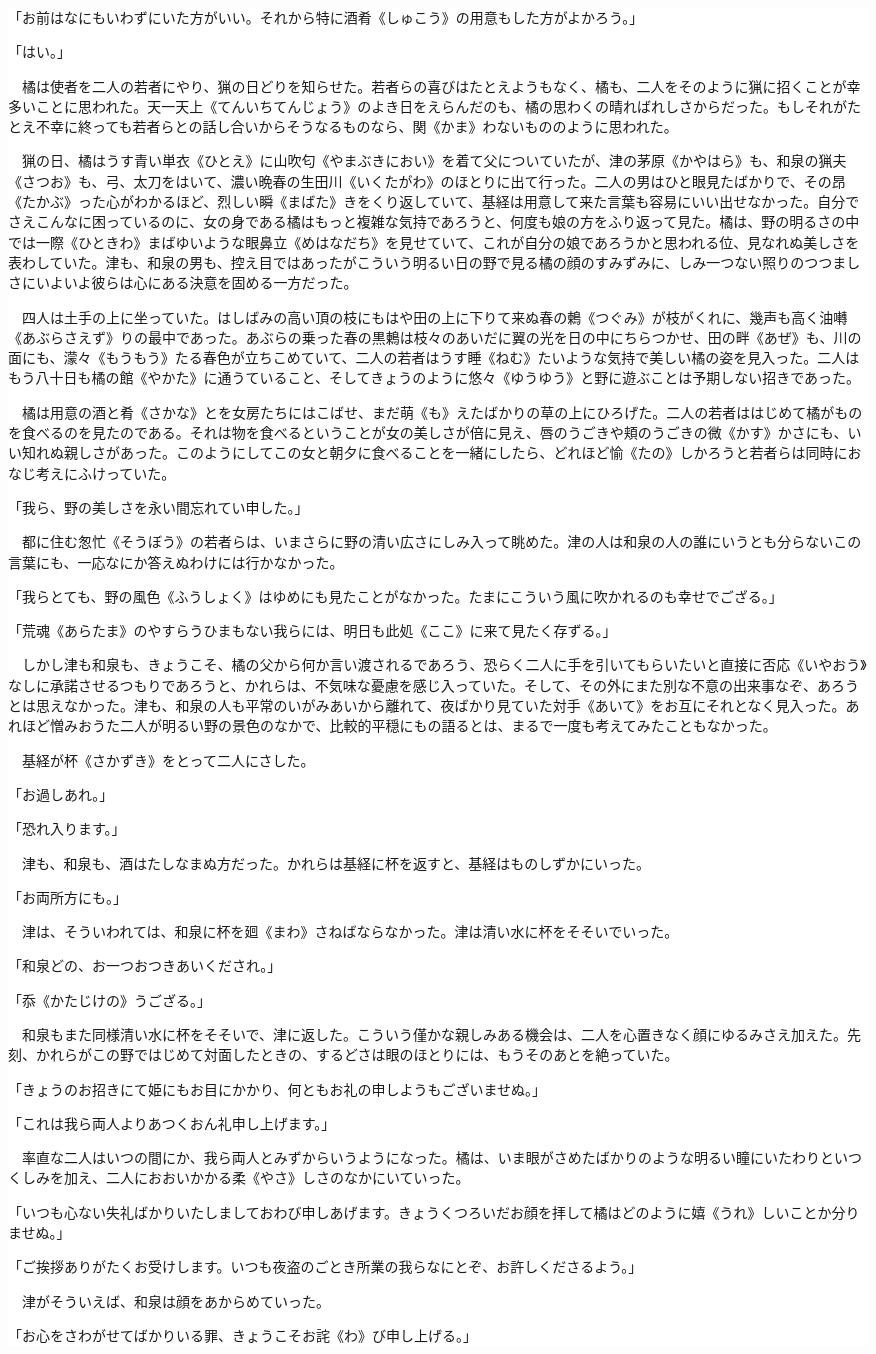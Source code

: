 「お前はなにもいわずにいた方がいい。それから特に酒肴《しゅこう》の用意もした方がよかろう。」

「はい。」

　橘は使者を二人の若者にやり、猟の日どりを知らせた。若者らの喜びはたとえようもなく、橘も、二人をそのように猟に招くことが幸多いことに思われた。天一天上《てんいちてんじょう》のよき日をえらんだのも、橘の思わくの晴ればれしさからだった。もしそれがたとえ不幸に終っても若者らとの話し合いからそうなるものなら、関《かま》わないもののように思われた。

　猟の日、橘はうす青い単衣《ひとえ》に山吹匂《やまぶきにおい》を着て父についていたが、津の茅原《かやはら》も、和泉の猟夫《さつお》も、弓、太刀をはいて、濃い晩春の生田川《いくたがわ》のほとりに出て行った。二人の男はひと眼見たばかりで、その昂《たかぶ》った心がわかるほど、烈しい瞬《まばた》きをくり返していて、基経は用意して来た言葉も容易にいい出せなかった。自分でさえこんなに困っているのに、女の身である橘はもっと複雑な気持であろうと、何度も娘の方をふり返って見た。橘は、野の明るさの中では一際《ひときわ》まばゆいような眼鼻立《めはなだち》を見せていて、これが自分の娘であろうかと思われる位、見なれぬ美しさを表わしていた。津も、和泉の男も、控え目ではあったがこういう明るい日の野で見る橘の顔のすみずみに、しみ一つない照りのつつましさにいよいよ彼らは心にある決意を固める一方だった。

　四人は土手の上に坐っていた。はしばみの高い頂の枝にもはや田の上に下りて来ぬ春の鶫《つぐみ》が枝がくれに、幾声も高く油囀《あぶらさえず》りの最中であった。あぶらの乗った春の黒鶫は枝々のあいだに翼の光を日の中にちらつかせ、田の畔《あぜ》も、川の面にも、濛々《もうもう》たる春色が立ちこめていて、二人の若者はうす睡《ねむ》たいような気持で美しい橘の姿を見入った。二人はもう八十日も橘の館《やかた》に通うていること、そしてきょうのように悠々《ゆうゆう》と野に遊ぶことは予期しない招きであった。

　橘は用意の酒と肴《さかな》とを女房たちにはこばせ、まだ萌《も》えたばかりの草の上にひろげた。二人の若者ははじめて橘がものを食べるのを見たのである。それは物を食べるということが女の美しさが倍に見え、唇のうごきや頬のうごきの微《かす》かさにも、いい知れぬ親しさがあった。このようにしてこの女と朝夕に食べることを一緒にしたら、どれほど愉《たの》しかろうと若者らは同時におなじ考えにふけっていた。

「我ら、野の美しさを永い間忘れてい申した。」

　都に住む怱忙《そうぼう》の若者らは、いまさらに野の清い広さにしみ入って眺めた。津の人は和泉の人の誰にいうとも分らないこの言葉にも、一応なにか答えぬわけには行かなかった。

「我らとても、野の風色《ふうしょく》はゆめにも見たことがなかった。たまにこういう風に吹かれるのも幸せでござる。」

「荒魂《あらたま》のやすらうひまもない我らには、明日も此処《ここ》に来て見たく存ずる。」

　しかし津も和泉も、きょうこそ、橘の父から何か言い渡されるであろう、恐らく二人に手を引いてもらいたいと直接に否応《いやおう》なしに承諾させるつもりであろうと、かれらは、不気味な憂慮を感じ入っていた。そして、その外にまた別な不意の出来事なぞ、あろうとは思えなかった。津も、和泉の人も平常のいがみあいから離れて、夜ばかり見ていた対手《あいて》をお互にそれとなく見入った。あれほど憎みおうた二人が明るい野の景色のなかで、比較的平穏にもの語るとは、まるで一度も考えてみたこともなかった。

　基経が杯《さかずき》をとって二人にさした。

「お過しあれ。」

「恐れ入ります。」

　津も、和泉も、酒はたしなまぬ方だった。かれらは基経に杯を返すと、基経はものしずかにいった。

「お両所方にも。」

　津は、そういわれては、和泉に杯を廻《まわ》さねばならなかった。津は清い水に杯をそそいでいった。

「和泉どの、お一つおつきあいくだされ。」

「忝《かたじけの》うござる。」

　和泉もまた同様清い水に杯をそそいで、津に返した。こういう僅かな親しみある機会は、二人を心置きなく顔にゆるみさえ加えた。先刻、かれらがこの野ではじめて対面したときの、するどさは眼のほとりには、もうそのあとを絶っていた。

「きょうのお招きにて姫にもお目にかかり、何ともお礼の申しようもございませぬ。」

「これは我ら両人よりあつくおん礼申し上げます。」

　率直な二人はいつの間にか、我ら両人とみずからいうようになった。橘は、いま眼がさめたばかりのような明るい瞳にいたわりといつくしみを加え、二人におおいかかる柔《やさ》しさのなかにいていった。

「いつも心ない失礼ばかりいたしましておわび申しあげます。きょうくつろいだお顔を拝して橘はどのように嬉《うれ》しいことか分りませぬ。」

「ご挨拶ありがたくお受けします。いつも夜盗のごとき所業の我らなにとぞ、お許しくださるよう。」

　津がそういえば、和泉は顔をあからめていった。

「お心をさわがせてばかりいる罪、きょうこそお詫《わ》び申し上げる。」
